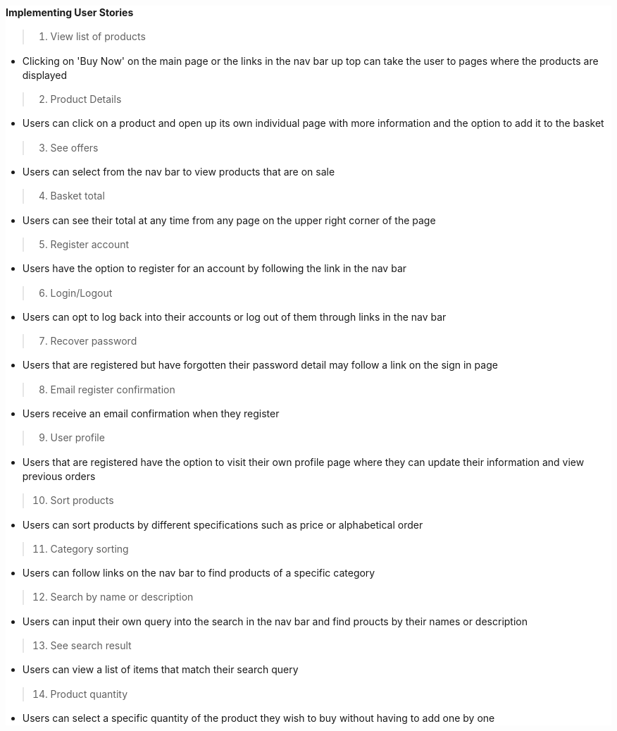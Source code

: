 **Implementing User Stories**

>1. View list of products

* Clicking on 'Buy Now' on the main page or the links in the nav bar up top can take the user to pages where the products are displayed

>2. Product Details

* Users can click on a product and open up its own individual page with more information and the option to add it to the basket

>3. See offers

* Users can select from the nav bar to view products that are on sale

>4. Basket total

* Users can see their total at any time from any page on the upper right corner of the page

>5. Register account

* Users have the option to register for an account by following the link in the nav bar

>6. Login/Logout

* Users can opt to log back into their accounts or log out of them through links in the nav bar

>7. Recover password

* Users that are registered but have forgotten their password detail may follow a link on the sign in page

>8. Email register confirmation

* Users receive an email confirmation when they register

>9. User profile

* Users that are registered have the option to visit their own profile page where they can update their information and view previous orders

>10. Sort products

* Users can sort products by different specifications such as price or alphabetical order

>11. Category sorting

* Users can follow links on the nav bar to find products of a specific category

>12. Search by name or description

* Users can input their own query into the search in the nav bar and find proucts by their names or description

>13. See search result

* Users can view a list of items that match their search query

>14. Product quantity

* Users can select a specific quantity of the product they wish to buy without having to add one by one
